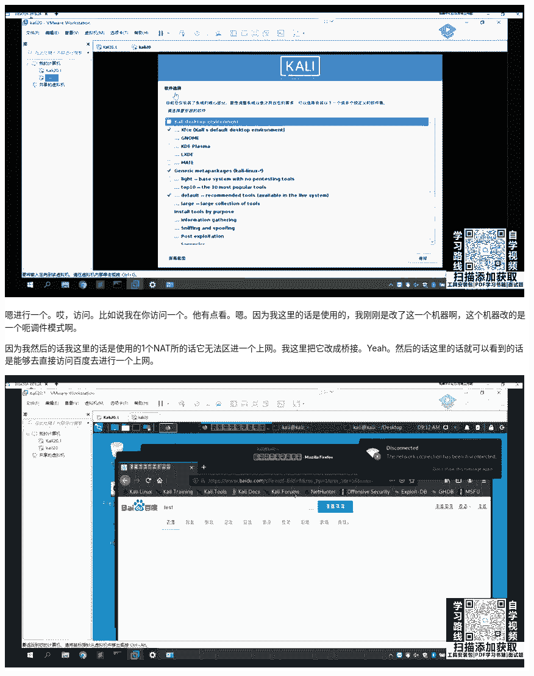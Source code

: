 ![](img/5c1c12c9e775d27351a1f138ed0935ca_87.png)

嗯进行一个。哎，访问。比如说我在你访问一个。他有点看。嗯。因为我这里的话是使用的，我刚刚是改了这一个机器啊，这个机器改的是一个呃调件模式啊。

因为我然后的话我这里的话是使用的1个NAT所的话它无法区进一个上网。我这里把它改成桥接。Yeah。然后的话这里的话就可以看到的话是能够去直接访问百度去进行一个上网。



![](img/5c1c12c9e775d27351a1f138ed0935ca_89.png)
